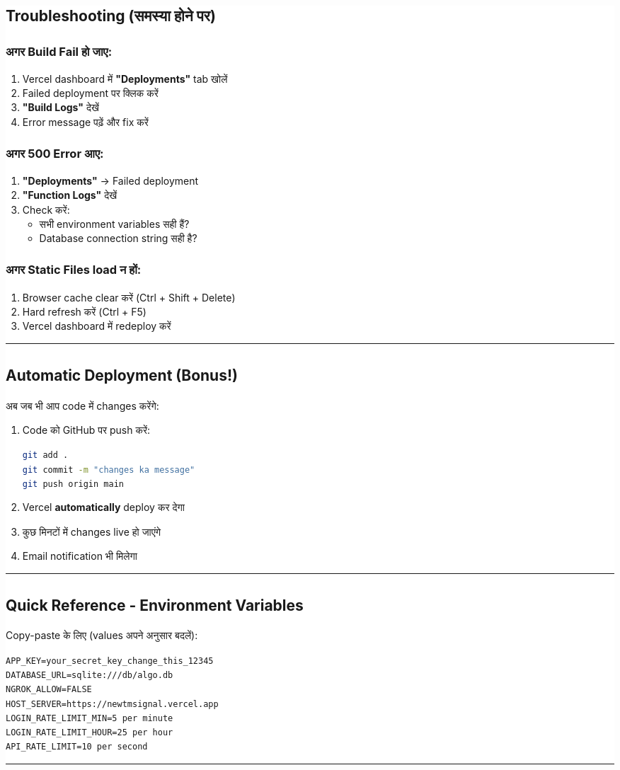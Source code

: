 
## Troubleshooting (समस्या होने पर)

### अगर Build Fail हो जाए:
1. Vercel dashboard में **"Deployments"** tab खोलें
2. Failed deployment पर क्लिक करें
3. **"Build Logs"** देखें
4. Error message पढ़ें और fix करें

### अगर 500 Error आए:
1. **"Deployments"** → Failed deployment
2. **"Function Logs"** देखें
3. Check करें:
   - सभी environment variables सही हैं?
   - Database connection string सही है?

### अगर Static Files load न हों:
1. Browser cache clear करें (Ctrl + Shift + Delete)
2. Hard refresh करें (Ctrl + F5)
3. Vercel dashboard में redeploy करें

---

## Automatic Deployment (Bonus!)

अब जब भी आप code में changes करेंगे:

1. Code को GitHub पर push करें:
   ```bash
   git add .
   git commit -m "changes ka message"
   git push origin main
   ```

2. Vercel **automatically** deploy कर देगा
3. कुछ मिनटों में changes live हो जाएंगे
4. Email notification भी मिलेगा

---

## Quick Reference - Environment Variables

Copy-paste के लिए (values अपने अनुसार बदलें):

```
APP_KEY=your_secret_key_change_this_12345
DATABASE_URL=sqlite:///db/algo.db
NGROK_ALLOW=FALSE
HOST_SERVER=https://newtmsignal.vercel.app
LOGIN_RATE_LIMIT_MIN=5 per minute
LOGIN_RATE_LIMIT_HOUR=25 per hour
API_RATE_LIMIT=10 per second
```

---